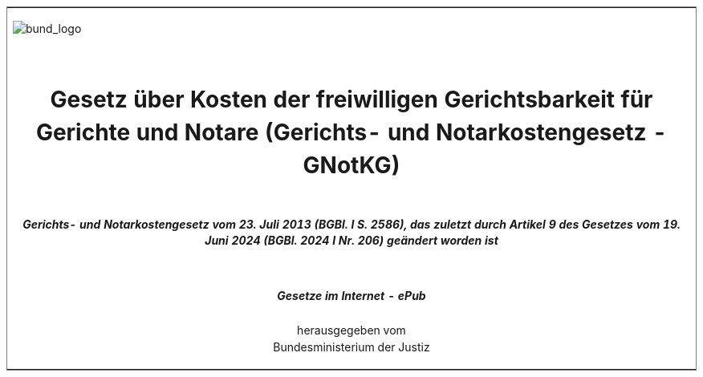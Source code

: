 <span id="DECKBLATT.html"></span>

<table border="0" frame="border" width="100%">

<tr valign="top">

<td align="left">

![bund\_logo](BfJ_2021_Web_de_de.gif)

</td>

<td align="right">

 

</td>

</tr>

<tr align="center" valign="middle">

<td colspan="2">

# Gesetz über Kosten der freiwilligen Gerichtsbarkeit für Gerichte und Notare (Gerichts- und Notarkostengesetz - GNotKG)

</td>

</tr>

<tr align="center" valign="middle">

<td colspan="2">

##### Gerichts- und Notarkostengesetz vom 23. Juli 2013 (BGBl. I S. 2586), das zuletzt durch Artikel 9 des Gesetzes vom 19. Juni 2024 (BGBl. 2024 I Nr. 206) geändert worden ist

</td>

</tr>

<tr align="center" valign="middle">

<td colspan="2">

  
  

##### Gesetze im Internet - ePub  
  
herausgegeben vom  
Bundesministerium der Justiz

</td>

</tr>

<tr align="center" valign="bottom">
